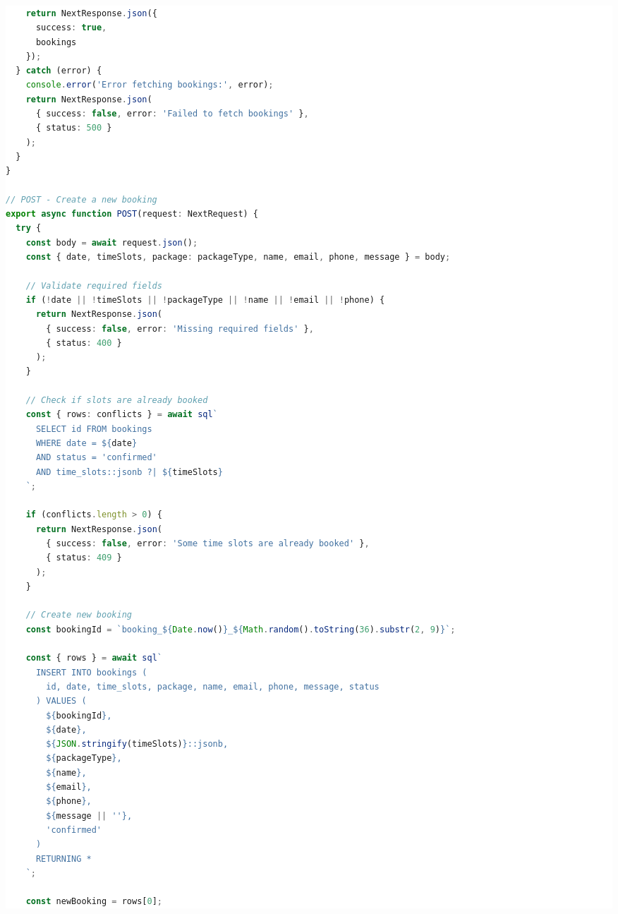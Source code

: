 ```typescript
    return NextResponse.json({ 
      success: true, 
      bookings 
    });
  } catch (error) {
    console.error('Error fetching bookings:', error);
    return NextResponse.json(
      { success: false, error: 'Failed to fetch bookings' },
      { status: 500 }
    );
  }
}

// POST - Create a new booking
export async function POST(request: NextRequest) {
  try {
    const body = await request.json();
    const { date, timeSlots, package: packageType, name, email, phone, message } = body;

    // Validate required fields
    if (!date || !timeSlots || !packageType || !name || !email || !phone) {
      return NextResponse.json(
        { success: false, error: 'Missing required fields' },
        { status: 400 }
      );
    }

    // Check if slots are already booked
    const { rows: conflicts } = await sql`
      SELECT id FROM bookings 
      WHERE date = ${date} 
      AND status = 'confirmed'
      AND time_slots::jsonb ?| ${timeSlots}
    `;

    if (conflicts.length > 0) {
      return NextResponse.json(
        { success: false, error: 'Some time slots are already booked' },
        { status: 409 }
      );
    }

    // Create new booking
    const bookingId = `booking_${Date.now()}_${Math.random().toString(36).substr(2, 9)}`;
    
    const { rows } = await sql`
      INSERT INTO bookings (
        id, date, time_slots, package, name, email, phone, message, status
      ) VALUES (
        ${bookingId}, 
        ${date}, 
        ${JSON.stringify(timeSlots)}::jsonb, 
        ${packageType}, 
        ${name}, 
        ${email}, 
        ${phone}, 
        ${message || ''}, 
        'confirmed'
      )
      RETURNING *
    `;

    const newBooking = rows[0];
```